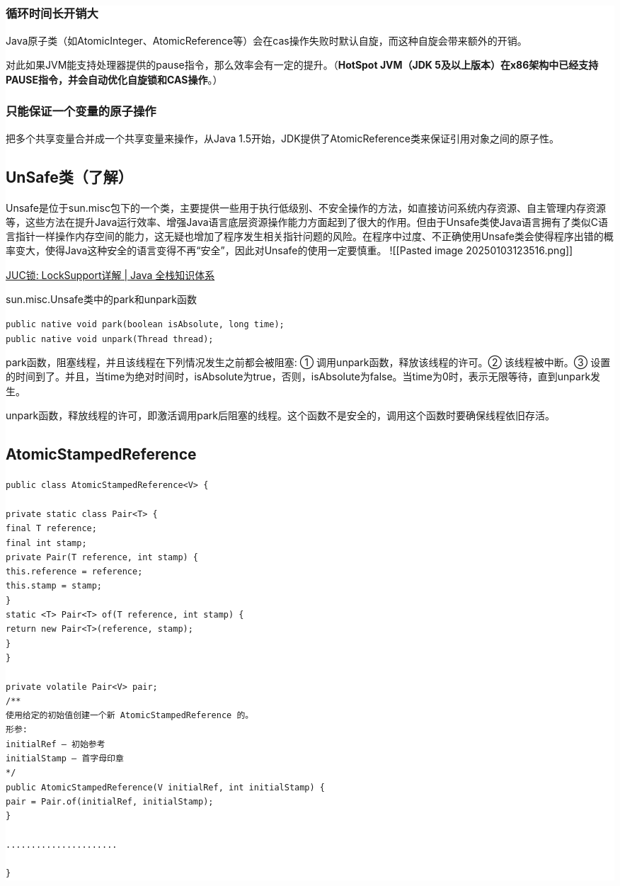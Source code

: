 ### 循环时间长开销大

Java原子类（如AtomicInteger、AtomicReference等）会在cas操作失败时默认自旋，而这种自旋会带来额外的开销。

对此如果JVM能支持处理器提供的pause指令，那么效率会有一定的提升。（**HotSpot JVM（JDK 5及以上版本）在x86架构中已经支持PAUSE指令，并会自动优化自旋锁和CAS操作**。）

### 只能保证一个变量的原子操作

把多个共享变量合并成一个共享变量来操作，从Java 1.5开始，JDK提供了AtomicReference类来保证引用对象之间的原子性。


##  UnSafe类（了解）
Unsafe是位于sun.misc包下的一个类，主要提供一些用于执行低级别、不安全操作的方法，如直接访问系统内存资源、自主管理内存资源等，这些方法在提升Java运行效率、增强Java语言底层资源操作能力方面起到了很大的作用。但由于Unsafe类使Java语言拥有了类似C语言指针一样操作内存空间的能力，这无疑也增加了程序发生相关指针问题的风险。在程序中过度、不正确使用Unsafe类会使得程序出错的概率变大，使得Java这种安全的语言变得不再“安全”，因此对Unsafe的使用一定要慎重。
![[Pasted image 20250103123516.png]]

[JUC锁: LockSupport详解 | Java 全栈知识体系](https://pdai.tech/md/java/thread/java-thread-x-lock-LockSupport.html)


sun.misc.Unsafe类中的park和unpark函数
```
public native void park(boolean isAbsolute, long time);
public native void unpark(Thread thread);
```


park函数，阻塞线程，并且该线程在下列情况发生之前都会被阻塞: ① 调用unpark函数，释放该线程的许可。② 该线程被中断。③ 设置的时间到了。并且，当time为绝对时间时，isAbsolute为true，否则，isAbsolute为false。当time为0时，表示无限等待，直到unpark发生。

unpark函数，释放线程的许可，即激活调用park后阻塞的线程。这个函数不是安全的，调用这个函数时要确保线程依旧存活。

## AtomicStampedReference

```
public class AtomicStampedReference<V> {  
  
private static class Pair<T> {  
final T reference;  
final int stamp;  
private Pair(T reference, int stamp) {  
this.reference = reference;  
this.stamp = stamp;  
}  
static <T> Pair<T> of(T reference, int stamp) {  
return new Pair<T>(reference, stamp);  
}  
}  
  
private volatile Pair<V> pair;  
/**  
使用给定的初始值创建一个新 AtomicStampedReference 的。
形参:
initialRef – 初始参考 
initialStamp – 首字母印章
*/  
public AtomicStampedReference(V initialRef, int initialStamp) {  
pair = Pair.of(initialRef, initialStamp);  
}

......................

}
```
